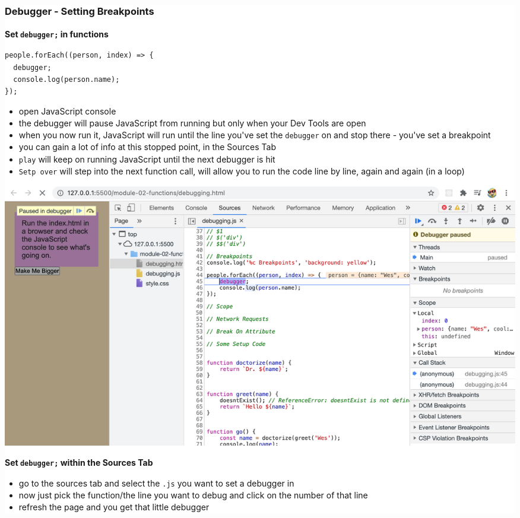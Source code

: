 ### Debugger - Setting Breakpoints

**Set `debugger;` in functions**
```
people.forEach((person, index) => {
  debugger;
  console.log(person.name);
});
```
- open JavaScript console
- the debugger will pause JavaScript from running but only when your Dev Tools are open
- when you now run it, JavaScript will run until the line you've set the `debugger` on and stop there - you've set a breakpoint
- you can gain a lot of info at this stopped point, in the Sources Tab
- `play` will keep on running JavaScript until the next debugger is hit
- `Setp over` will step into the next function call, will allow you to run the code line by line, again and again (in a loop)

![debug-01](./img/screen-mod02-debug01.png)

**Set `debugger;` within the Sources Tab**

- go to the sources tab and select the `.js` you want to set a debugger in
- now just pick the function/the line you want to debug and click on the number of that line
- refresh the page and you get that little debugger
